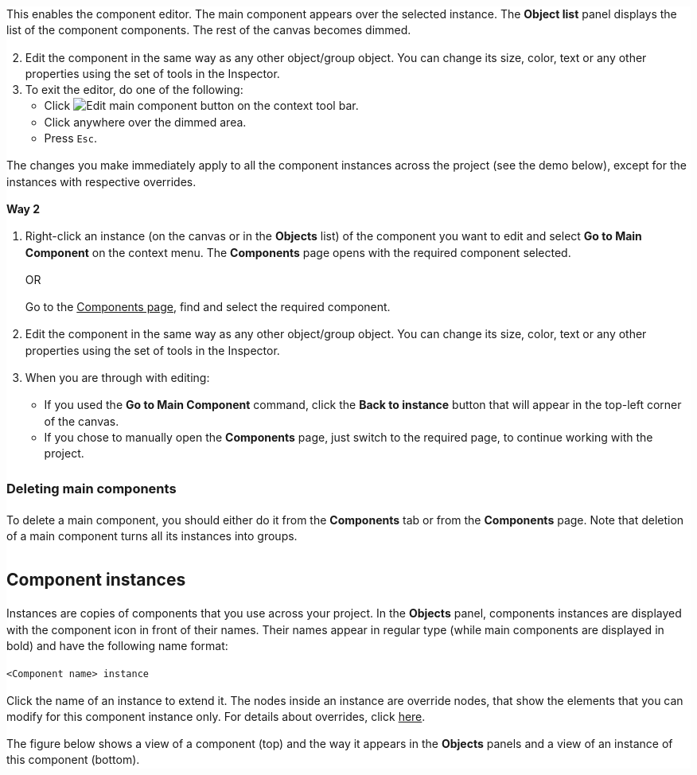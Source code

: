    This enables the component editor. The main component appears over the selected instance. The **Object list** panel displays the list of the component components. The rest of the canvas becomes dimmed.

2. Edit the component in the same way as any other object/group object. You can change its size, color, text or any other properties using the set of tools in the Inspector.
3. To exit the editor, do one of the following:
    * Click ![Edit main component button](public/symbols-editsymbolbtn.png) on the context tool bar.
    * Click anywhere over the dimmed area.
    * Press `Esc`.

The changes you make immediately apply to all the component instances across the project (see the demo below), except for the instances with respective overrides.

<video autoplay="" muted="" loop="" playsinline="" width="100%" poster="/public/symbols-editmasterph.png" height="auto"><source src="/public/symbols-editmaster65.mp4" type="video/mp4"></video>

**Way 2**

1. Right-click an instance (on the canvas or in the **Objects** list) of the component you want to edit and select **Go to Main Component** on the context menu. The **Components** page opens with the required component selected.

    OR
  
    Go to the [Components page](#components-page), find and select the required component.
2. Edit the component in the same way as any other object/group object. You can change its size, color, text or any other properties using the set of tools in the Inspector.
3. When you are through with editing:

    * If you used the **Go to Main Component** command, click the **Back to instance** button that will appear in the top-left corner of the canvas.
    * If you chose to manually open the **Components** page, just switch to the required page, to continue working with the project.

### Deleting main components

To delete a main component, you should either do it from the **Components** tab or from the **Components** page.
Note that deletion of a main component turns all its instances into groups.

## Component instances

Instances are copies of components that you use across your project.
In the **Objects** panel, components instances are displayed with the component icon in front of their names. Their names appear in regular type (while main components are displayed in bold) and have the following name format:

`<Component name> instance`  

Click the name of an instance to extend it. The nodes inside an instance are override nodes, that show the elements that you can modify for this component instance only.  For details about overrides, click [here](#overrides).

The figure below shows a view of a component (top) and the way it appears in the **Objects** panels and a view of an instance of this component (bottom).
